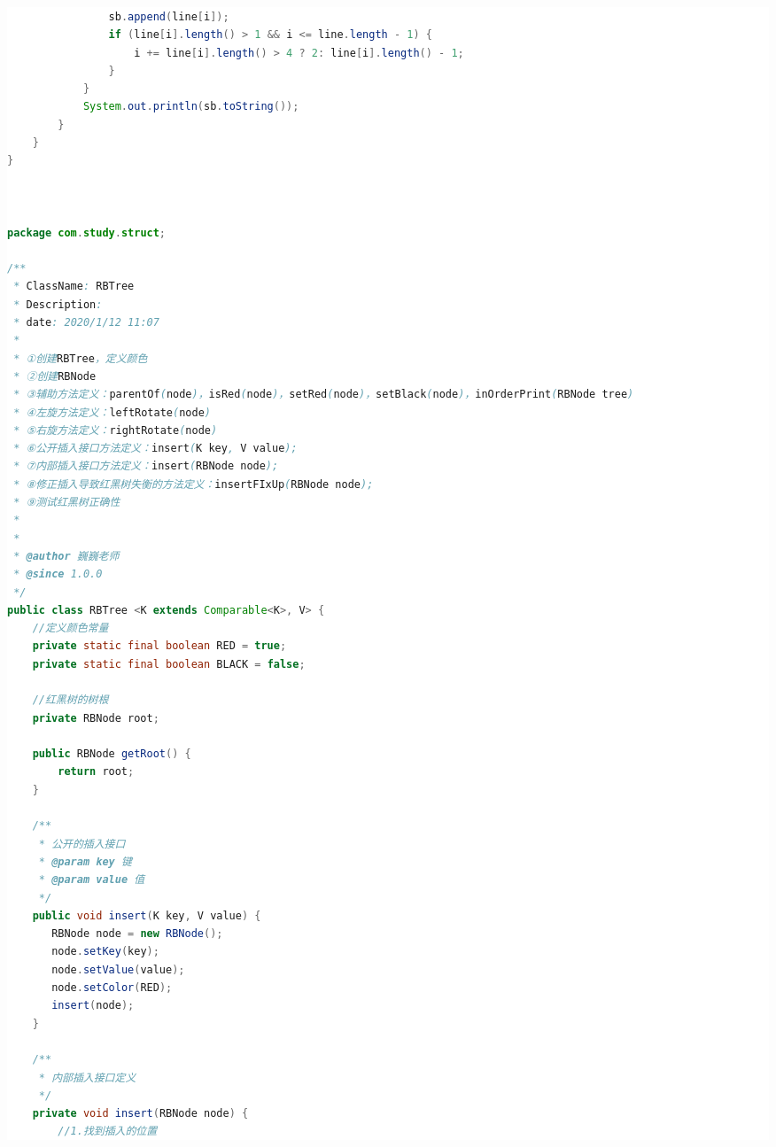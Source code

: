 ```java
                sb.append(line[i]);
                if (line[i].length() > 1 && i <= line.length - 1) {
                    i += line[i].length() > 4 ? 2: line[i].length() - 1;
                }
            }
            System.out.println(sb.toString());
        }
    }
}



package com.study.struct;

/**
 * ClassName: RBTree
 * Description:
 * date: 2020/1/12 11:07
 *
 * ①创建RBTree，定义颜色
 * ②创建RBNode
 * ③辅助方法定义：parentOf(node)，isRed(node)，setRed(node)，setBlack(node)，inOrderPrint(RBNode tree)
 * ④左旋方法定义：leftRotate(node)
 * ⑤右旋方法定义：rightRotate(node)
 * ⑥公开插入接口方法定义：insert(K key, V value);
 * ⑦内部插入接口方法定义：insert(RBNode node);
 * ⑧修正插入导致红黑树失衡的方法定义：insertFIxUp(RBNode node);
 * ⑨测试红黑树正确性
 *
 *
 * @author 巍巍老师
 * @since 1.0.0
 */
public class RBTree <K extends Comparable<K>, V> {
    //定义颜色常量
    private static final boolean RED = true;
    private static final boolean BLACK = false;

    //红黑树的树根
    private RBNode root;

    public RBNode getRoot() {
        return root;
    }

    /**
     * 公开的插入接口
     * @param key 键
     * @param value 值
     */
    public void insert(K key, V value) {
       RBNode node = new RBNode();
       node.setKey(key);
       node.setValue(value);
       node.setColor(RED);
       insert(node);
    }

    /**
     * 内部插入接口定义
     */
    private void insert(RBNode node) {
        //1.找到插入的位置
```